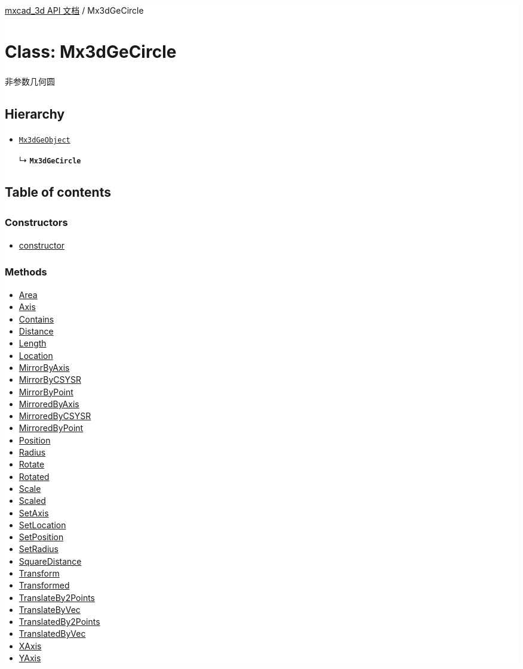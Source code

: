 [mxcad_3d API 文档](../README.md) / Mx3dGeCircle

# Class: Mx3dGeCircle

非参数几何圆

## Hierarchy

- [`Mx3dGeObject`](Mx3dGeObject.md)

  ↳ **`Mx3dGeCircle`**

## Table of contents

### Constructors

- [constructor](Mx3dGeCircle.md#constructor)

### Methods

- [Area](Mx3dGeCircle.md#area)
- [Axis](Mx3dGeCircle.md#axis)
- [Contains](Mx3dGeCircle.md#contains)
- [Distance](Mx3dGeCircle.md#distance)
- [Length](Mx3dGeCircle.md#length)
- [Location](Mx3dGeCircle.md#location)
- [MirrorByAxis](Mx3dGeCircle.md#mirrorbyaxis)
- [MirrorByCSYSR](Mx3dGeCircle.md#mirrorbycsysr)
- [MirrorByPoint](Mx3dGeCircle.md#mirrorbypoint)
- [MirroredByAxis](Mx3dGeCircle.md#mirroredbyaxis)
- [MirroredByCSYSR](Mx3dGeCircle.md#mirroredbycsysr)
- [MirroredByPoint](Mx3dGeCircle.md#mirroredbypoint)
- [Position](Mx3dGeCircle.md#position)
- [Radius](Mx3dGeCircle.md#radius)
- [Rotate](Mx3dGeCircle.md#rotate)
- [Rotated](Mx3dGeCircle.md#rotated)
- [Scale](Mx3dGeCircle.md#scale)
- [Scaled](Mx3dGeCircle.md#scaled)
- [SetAxis](Mx3dGeCircle.md#setaxis)
- [SetLocation](Mx3dGeCircle.md#setlocation)
- [SetPosition](Mx3dGeCircle.md#setposition)
- [SetRadius](Mx3dGeCircle.md#setradius)
- [SquareDistance](Mx3dGeCircle.md#squaredistance)
- [Transform](Mx3dGeCircle.md#transform)
- [Transformed](Mx3dGeCircle.md#transformed)
- [TranslateBy2Points](Mx3dGeCircle.md#translateby2points)
- [TranslateByVec](Mx3dGeCircle.md#translatebyvec)
- [TranslatedBy2Points](Mx3dGeCircle.md#translatedby2points)
- [TranslatedByVec](Mx3dGeCircle.md#translatedbyvec)
- [XAxis](Mx3dGeCircle.md#xaxis)
- [YAxis](Mx3dGeCircle.md#yaxis)
